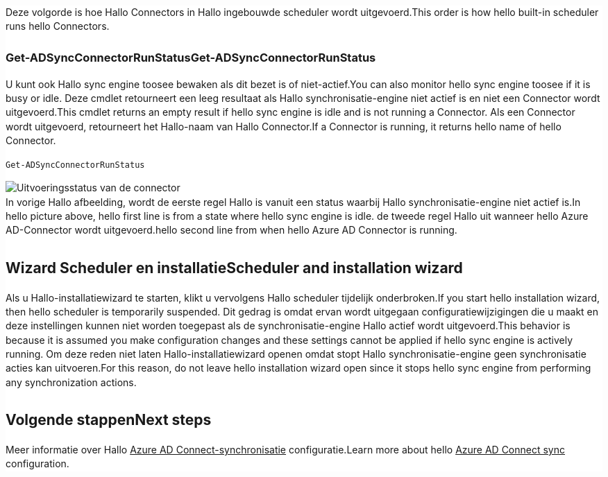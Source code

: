 <span data-ttu-id="3a2bc-238">Deze volgorde is hoe Hallo Connectors in Hallo ingebouwde scheduler wordt uitgevoerd.</span><span class="sxs-lookup"><span data-stu-id="3a2bc-238">This order is how hello built-in scheduler runs hello Connectors.</span></span>

### <a name="get-adsyncconnectorrunstatus"></a><span data-ttu-id="3a2bc-239">Get-ADSyncConnectorRunStatus</span><span class="sxs-lookup"><span data-stu-id="3a2bc-239">Get-ADSyncConnectorRunStatus</span></span>
<span data-ttu-id="3a2bc-240">U kunt ook Hallo sync engine toosee bewaken als dit bezet is of niet-actief.</span><span class="sxs-lookup"><span data-stu-id="3a2bc-240">You can also monitor hello sync engine toosee if it is busy or idle.</span></span> <span data-ttu-id="3a2bc-241">Deze cmdlet retourneert een leeg resultaat als Hallo synchronisatie-engine niet actief is en niet een Connector wordt uitgevoerd.</span><span class="sxs-lookup"><span data-stu-id="3a2bc-241">This cmdlet returns an empty result if hello sync engine is idle and is not running a Connector.</span></span> <span data-ttu-id="3a2bc-242">Als een Connector wordt uitgevoerd, retourneert het Hallo-naam van Hallo Connector.</span><span class="sxs-lookup"><span data-stu-id="3a2bc-242">If a Connector is running, it returns hello name of hello Connector.</span></span>

```
Get-ADSyncConnectorRunStatus
```

![Uitvoeringsstatus van de connector](./media/active-directory-aadconnectsync-feature-scheduler/getconnectorrunstatus.png)  
<span data-ttu-id="3a2bc-244">In vorige Hallo afbeelding, wordt de eerste regel Hallo is vanuit een status waarbij Hallo synchronisatie-engine niet actief is.</span><span class="sxs-lookup"><span data-stu-id="3a2bc-244">In hello picture above, hello first line is from a state where hello sync engine is idle.</span></span> <span data-ttu-id="3a2bc-245">de tweede regel Hallo uit wanneer hello Azure AD-Connector wordt uitgevoerd.</span><span class="sxs-lookup"><span data-stu-id="3a2bc-245">hello second line from when hello Azure AD Connector is running.</span></span>

## <a name="scheduler-and-installation-wizard"></a><span data-ttu-id="3a2bc-246">Wizard Scheduler en installatie</span><span class="sxs-lookup"><span data-stu-id="3a2bc-246">Scheduler and installation wizard</span></span>
<span data-ttu-id="3a2bc-247">Als u Hallo-installatiewizard te starten, klikt u vervolgens Hallo scheduler tijdelijk onderbroken.</span><span class="sxs-lookup"><span data-stu-id="3a2bc-247">If you start hello installation wizard, then hello scheduler is temporarily suspended.</span></span> <span data-ttu-id="3a2bc-248">Dit gedrag is omdat ervan wordt uitgegaan configuratiewijzigingen die u maakt en deze instellingen kunnen niet worden toegepast als de synchronisatie-engine Hallo actief wordt uitgevoerd.</span><span class="sxs-lookup"><span data-stu-id="3a2bc-248">This behavior is because it is assumed you make configuration changes and these settings cannot be applied if hello sync engine is actively running.</span></span> <span data-ttu-id="3a2bc-249">Om deze reden niet laten Hallo-installatiewizard openen omdat stopt Hallo synchronisatie-engine geen synchronisatie acties kan uitvoeren.</span><span class="sxs-lookup"><span data-stu-id="3a2bc-249">For this reason, do not leave hello installation wizard open since it stops hello sync engine from performing any synchronization actions.</span></span>

## <a name="next-steps"></a><span data-ttu-id="3a2bc-250">Volgende stappen</span><span class="sxs-lookup"><span data-stu-id="3a2bc-250">Next steps</span></span>
<span data-ttu-id="3a2bc-251">Meer informatie over Hallo [Azure AD Connect-synchronisatie](active-directory-aadconnectsync-whatis.md) configuratie.</span><span class="sxs-lookup"><span data-stu-id="3a2bc-251">Learn more about hello [Azure AD Connect sync](active-directory-aadconnectsync-whatis.md) configuration.</span></span>
